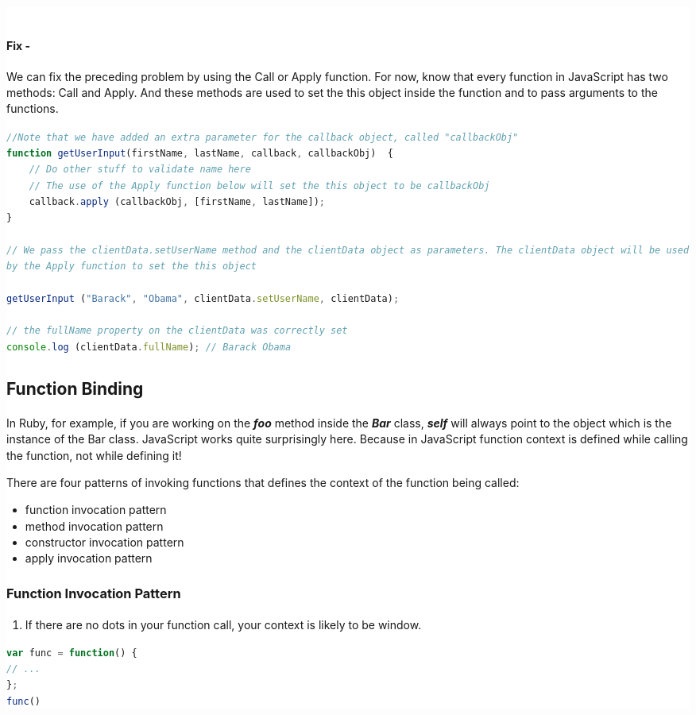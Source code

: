 <br>

#### Fix -

We can fix the preceding problem by using the Call or Apply function. For now, know that every function in JavaScript has two methods: Call and Apply. And these methods are used to set the this object inside the function and to pass arguments to the functions.

```js
//Note that we have added an extra parameter for the callback object, called "callbackObj"
function getUserInput(firstName, lastName, callback, callbackObj)  {
    // Do other stuff to validate name here
    // The use of the Apply function below will set the this object to be callbackObj
    callback.apply (callbackObj, [firstName, lastName]);
}

// We pass the clientData.setUserName method and the clientData object as parameters. The clientData object will be used by the Apply function to set the this object

getUserInput ("Barack", "Obama", clientData.setUserName, clientData);

// the fullName property on the clientData was correctly set
console.log (clientData.fullName); // Barack Obama
```



## Function Binding

In Ruby, for example, if you are working on the ***foo*** method inside the ***Bar*** class, ***self*** will always point to the object which is the instance of the Bar class.
JavaScript works quite surprisingly here. Because in JavaScript function context is defined while calling the function, not while defining it! 



There are four patterns of invoking functions that defines the context of the function being called:

- function invocation pattern
- method invocation pattern
- constructor invocation pattern
- apply invocation pattern




### Function Invocation Pattern

1. If there are no dots in your function call, your context is likely to be window.

```js
var func = function() {
// ...
};
func()
```
